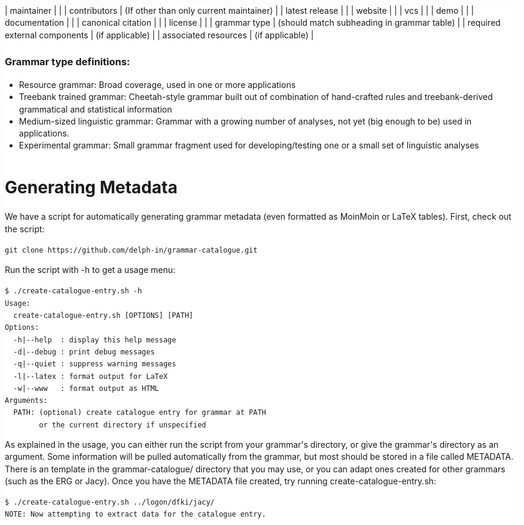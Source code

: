 | maintainer                   |                                            |
| contributors                 | (If other than only current maintainer)    |
| latest release               |                                            |
| website                      |                                            |
| vcs                          |                                            |
| demo                         |                                            |
| documentation                |                                            |
| canonical citation           |                                            |
| license                      |                                            |
| grammar type                 | (should match subheading in grammar table) |
| required external components | (if applicable)                            |
| associated resources         | (if applicable)                            |

### Grammar type definitions:

- Resource grammar: Broad coverage, used in one or more applications
- Treebank trained grammar: Cheetah-style grammar built out of
combination of hand-crafted rules and treebank-derived grammatical
and statistical information
- Medium-sized linguistic grammar: Grammar with a growing number of
analyses, not yet (big enough to be) used in applications.
- Experimental grammar: Small grammar fragment used for
developing/testing one or a small set of linguistic analyses

# Generating Metadata

We have a script for automatically generating grammar metadata (even
formatted as MoinMoin or LaTeX tables). First, check out the
script:

    git clone https://github.com/delph-in/grammar-catalogue.git

Run the script with -h to get a usage menu:

    $ ./create-catalogue-entry.sh -h
    Usage:
      create-catalogue-entry.sh [OPTIONS] [PATH]
    Options:
      -h|--help  : display this help message
      -d|--debug : print debug messages
      -q|--quiet : suppress warning messages
      -l|--latex : format output for LaTeX
      -w|--www   : format output as HTML
    Arguments:
      PATH: (optional) create catalogue entry for grammar at PATH
            or the current directory if unspecified

As explained in the usage, you can either run the script from your
grammar's directory, or give the grammar's directory as an argument.
Some information will be pulled automatically from the grammar, but most
should be stored in a file called METADATA. There is an template in the
grammar-catalogue/ directory that you may use, or you can adapt ones
created for other grammars (such as the ERG or Jacy). Once you have the
METADATA file created, try running create-catalogue-entry.sh:

    $ ./create-catalogue-entry.sh ../logon/dfki/jacy/
    NOTE: Now attempting to extract data for the catalogue entry.